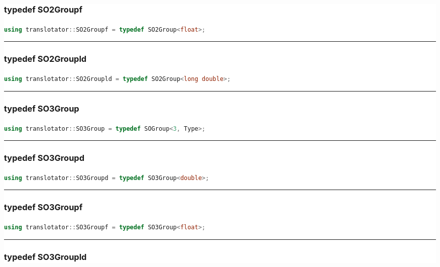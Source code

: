 

### typedef SO2Groupf 

```C++
using translotator::SO2Groupf = typedef SO2Group<float>;
```




<hr>



### typedef SO2Groupld 

```C++
using translotator::SO2Groupld = typedef SO2Group<long double>;
```




<hr>



### typedef SO3Group 

```C++
using translotator::SO3Group = typedef SOGroup<3, Type>;
```




<hr>



### typedef SO3Groupd 

```C++
using translotator::SO3Groupd = typedef SO3Group<double>;
```




<hr>



### typedef SO3Groupf 

```C++
using translotator::SO3Groupf = typedef SO3Group<float>;
```




<hr>



### typedef SO3Groupld 
